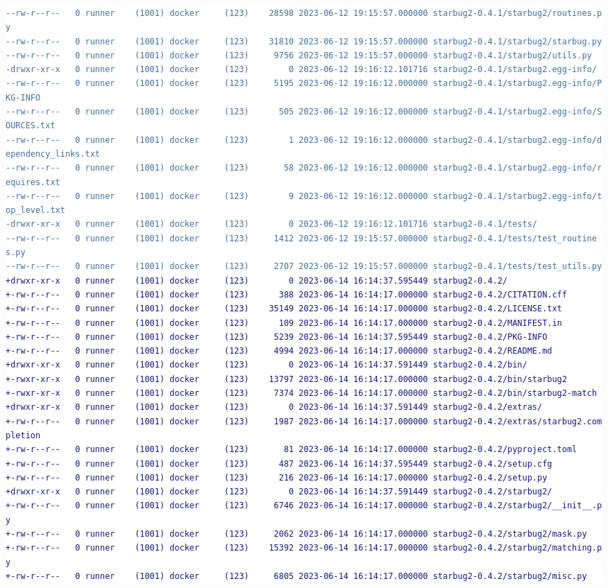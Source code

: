 ```diff
--rw-r--r--   0 runner    (1001) docker     (123)    28598 2023-06-12 19:15:57.000000 starbug2-0.4.1/starbug2/routines.py
--rw-r--r--   0 runner    (1001) docker     (123)    31810 2023-06-12 19:15:57.000000 starbug2-0.4.1/starbug2/starbug.py
--rw-r--r--   0 runner    (1001) docker     (123)     9756 2023-06-12 19:15:57.000000 starbug2-0.4.1/starbug2/utils.py
-drwxr-xr-x   0 runner    (1001) docker     (123)        0 2023-06-12 19:16:12.101716 starbug2-0.4.1/starbug2.egg-info/
--rw-r--r--   0 runner    (1001) docker     (123)     5195 2023-06-12 19:16:12.000000 starbug2-0.4.1/starbug2.egg-info/PKG-INFO
--rw-r--r--   0 runner    (1001) docker     (123)      505 2023-06-12 19:16:12.000000 starbug2-0.4.1/starbug2.egg-info/SOURCES.txt
--rw-r--r--   0 runner    (1001) docker     (123)        1 2023-06-12 19:16:12.000000 starbug2-0.4.1/starbug2.egg-info/dependency_links.txt
--rw-r--r--   0 runner    (1001) docker     (123)       58 2023-06-12 19:16:12.000000 starbug2-0.4.1/starbug2.egg-info/requires.txt
--rw-r--r--   0 runner    (1001) docker     (123)        9 2023-06-12 19:16:12.000000 starbug2-0.4.1/starbug2.egg-info/top_level.txt
-drwxr-xr-x   0 runner    (1001) docker     (123)        0 2023-06-12 19:16:12.101716 starbug2-0.4.1/tests/
--rw-r--r--   0 runner    (1001) docker     (123)     1412 2023-06-12 19:15:57.000000 starbug2-0.4.1/tests/test_routines.py
--rw-r--r--   0 runner    (1001) docker     (123)     2707 2023-06-12 19:15:57.000000 starbug2-0.4.1/tests/test_utils.py
+drwxr-xr-x   0 runner    (1001) docker     (123)        0 2023-06-14 16:14:37.595449 starbug2-0.4.2/
+-rw-r--r--   0 runner    (1001) docker     (123)      388 2023-06-14 16:14:17.000000 starbug2-0.4.2/CITATION.cff
+-rw-r--r--   0 runner    (1001) docker     (123)    35149 2023-06-14 16:14:17.000000 starbug2-0.4.2/LICENSE.txt
+-rw-r--r--   0 runner    (1001) docker     (123)      109 2023-06-14 16:14:17.000000 starbug2-0.4.2/MANIFEST.in
+-rw-r--r--   0 runner    (1001) docker     (123)     5239 2023-06-14 16:14:37.595449 starbug2-0.4.2/PKG-INFO
+-rw-r--r--   0 runner    (1001) docker     (123)     4994 2023-06-14 16:14:17.000000 starbug2-0.4.2/README.md
+drwxr-xr-x   0 runner    (1001) docker     (123)        0 2023-06-14 16:14:37.591449 starbug2-0.4.2/bin/
+-rwxr-xr-x   0 runner    (1001) docker     (123)    13797 2023-06-14 16:14:17.000000 starbug2-0.4.2/bin/starbug2
+-rwxr-xr-x   0 runner    (1001) docker     (123)     7374 2023-06-14 16:14:17.000000 starbug2-0.4.2/bin/starbug2-match
+drwxr-xr-x   0 runner    (1001) docker     (123)        0 2023-06-14 16:14:37.591449 starbug2-0.4.2/extras/
+-rw-r--r--   0 runner    (1001) docker     (123)     1987 2023-06-14 16:14:17.000000 starbug2-0.4.2/extras/starbug2.completion
+-rw-r--r--   0 runner    (1001) docker     (123)       81 2023-06-14 16:14:17.000000 starbug2-0.4.2/pyproject.toml
+-rw-r--r--   0 runner    (1001) docker     (123)      487 2023-06-14 16:14:37.595449 starbug2-0.4.2/setup.cfg
+-rw-r--r--   0 runner    (1001) docker     (123)      216 2023-06-14 16:14:17.000000 starbug2-0.4.2/setup.py
+drwxr-xr-x   0 runner    (1001) docker     (123)        0 2023-06-14 16:14:37.591449 starbug2-0.4.2/starbug2/
+-rw-r--r--   0 runner    (1001) docker     (123)     6746 2023-06-14 16:14:17.000000 starbug2-0.4.2/starbug2/__init__.py
+-rw-r--r--   0 runner    (1001) docker     (123)     2062 2023-06-14 16:14:17.000000 starbug2-0.4.2/starbug2/mask.py
+-rw-r--r--   0 runner    (1001) docker     (123)    15392 2023-06-14 16:14:17.000000 starbug2-0.4.2/starbug2/matching.py
+-rw-r--r--   0 runner    (1001) docker     (123)     6805 2023-06-14 16:14:17.000000 starbug2-0.4.2/starbug2/misc.py
```